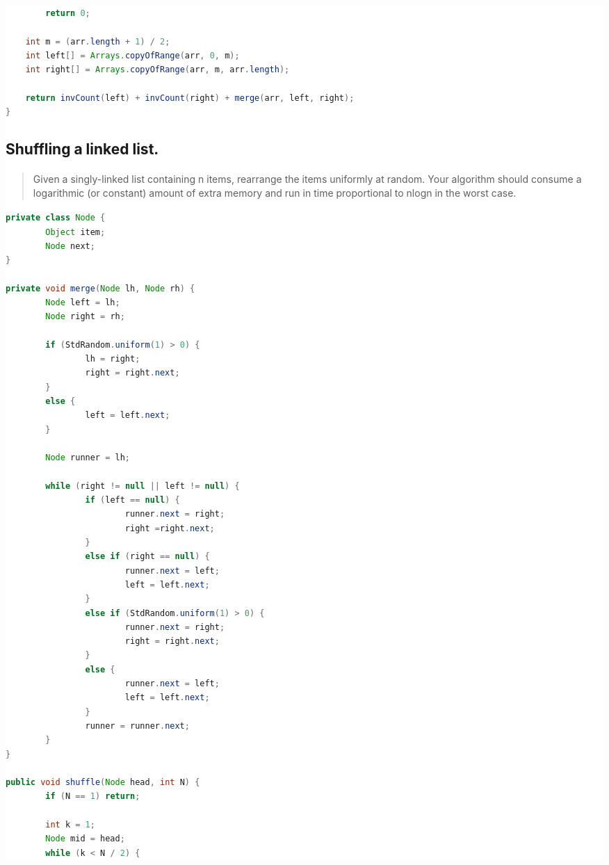```java
        return 0;

    int m = (arr.length + 1) / 2;
    int left[] = Arrays.copyOfRange(arr, 0, m);
    int right[] = Arrays.copyOfRange(arr, m, arr.length);

    return invCount(left) + invCount(right) + merge(arr, left, right);
}
```

## Shuffling a linked list.

>Given a singly-linked list containing n items, rearrange the items uniformly at random. Your algorithm should consume a logarithmic (or constant) amount of extra memory and run in time proportional to nlogn in the worst case.

```java
private class Node {
		Object item;
		Node next;
}

private void merge(Node lh, Node rh) {
		Node left = lh;
		Node right = rh;

		if (StdRandom.uniform(1) > 0) {
				lh = right;
				right = right.next;
		}
		else {
				left = left.next;
		}

		Node runner = lh;

		while (right != null || left != null) {
				if (left == null) {
						runner.next = right;
						right =right.next;
				}
				else if (right == null) {
						runner.next = left;
						left = left.next;
				}
				else if (StdRandom.uniform(1) > 0) {
						runner.next = right;
						right = right.next;
				}
				else {
						runner.next = left;
						left = left.next;
				}
				runner = runner.next;
		}
}

public void shuffle(Node head, int N) {
		if (N == 1) return;

		int k = 1;
		Node mid = head;
		while (k < N / 2) {
```